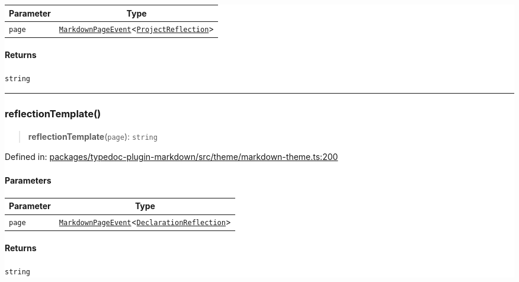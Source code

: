 | Parameter | Type |
| ------ | ------ |
| `page` | [`MarkdownPageEvent`](../../events/classes/MarkdownPageEvent.md)\<[`ProjectReflection`](https://typedoc.org/api/classes/Models.ProjectReflection.html)\> |

#### Returns

`string`

***

### reflectionTemplate()

> **reflectionTemplate**(`page`): `string`

Defined in: [packages/typedoc-plugin-markdown/src/theme/markdown-theme.ts:200](https://github.com/typedoc2md/typedoc-plugin-markdown/blob/main/packages/typedoc-plugin-markdown/src/theme/markdown-theme.ts#L200)

#### Parameters

| Parameter | Type |
| ------ | ------ |
| `page` | [`MarkdownPageEvent`](../../events/classes/MarkdownPageEvent.md)\<[`DeclarationReflection`](https://typedoc.org/api/classes/Models.DeclarationReflection.html)\> |

#### Returns

`string`
